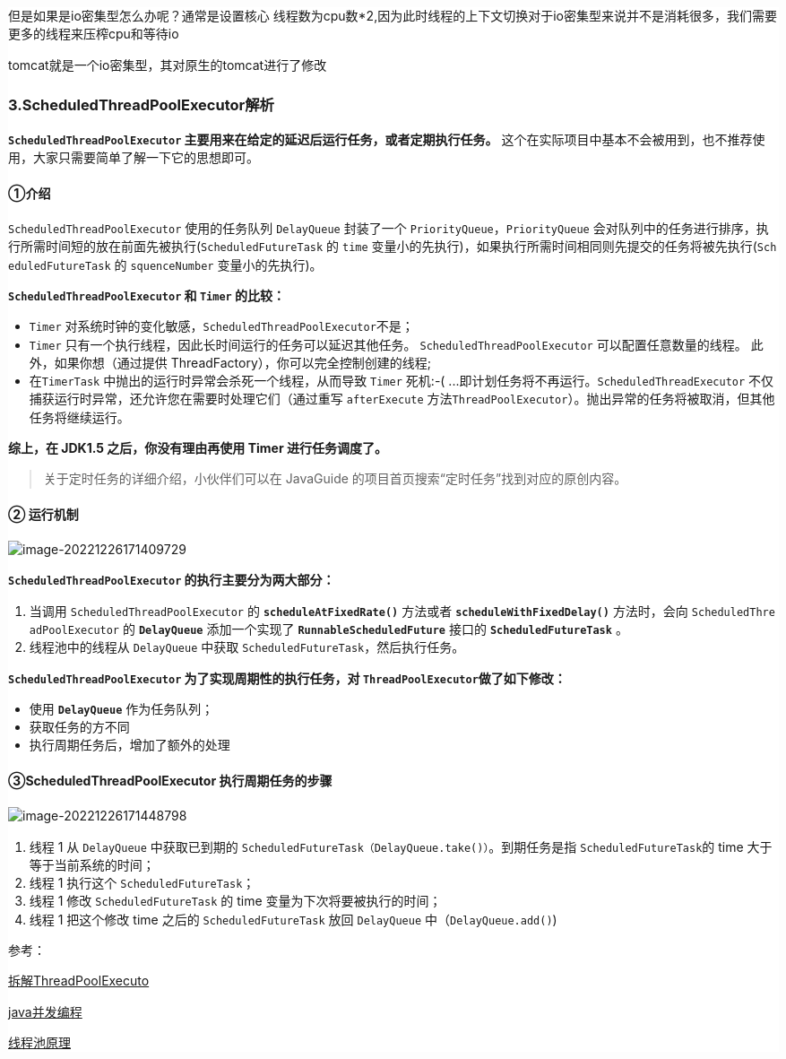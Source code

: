

但是如果是io密集型怎么办呢？通常是设置核心 线程数为cpu数*2,因为此时线程的上下文切换对于io密集型来说并不是消耗很多，我们需要更多的线程来压榨cpu和等待io



tomcat就是一个io密集型，其对原生的tomcat进行了修改

### 3.ScheduledThreadPoolExecutor解析

**`ScheduledThreadPoolExecutor` 主要用来在给定的延迟后运行任务，或者定期执行任务。** 这个在实际项目中基本不会被用到，也不推荐使用，大家只需要简单了解一下它的思想即可。

#### ①介绍

`ScheduledThreadPoolExecutor` 使用的任务队列 `DelayQueue` 封装了一个 `PriorityQueue`，`PriorityQueue` 会对队列中的任务进行排序，执行所需时间短的放在前面先被执行(`ScheduledFutureTask` 的 `time` 变量小的先执行)，如果执行所需时间相同则先提交的任务将被先执行(`ScheduledFutureTask` 的 `squenceNumber` 变量小的先执行)。

**`ScheduledThreadPoolExecutor` 和 `Timer` 的比较：**

- `Timer` 对系统时钟的变化敏感，`ScheduledThreadPoolExecutor`不是；
- `Timer` 只有一个执行线程，因此长时间运行的任务可以延迟其他任务。 `ScheduledThreadPoolExecutor` 可以配置任意数量的线程。 此外，如果你想（通过提供 ThreadFactory），你可以完全控制创建的线程;
- 在`TimerTask` 中抛出的运行时异常会杀死一个线程，从而导致 `Timer` 死机:-( ...即计划任务将不再运行。`ScheduledThreadExecutor` 不仅捕获运行时异常，还允许您在需要时处理它们（通过重写 `afterExecute` 方法`ThreadPoolExecutor`）。抛出异常的任务将被取消，但其他任务将继续运行。

**综上，在 JDK1.5 之后，你没有理由再使用 Timer 进行任务调度了。**

> 关于定时任务的详细介绍，小伙伴们可以在 JavaGuide 的项目首页搜索“定时任务”找到对应的原创内容。

#### ② 运行机制

![image-20221226171409729](https://2290653824-github-io.oss-cn-hangzhou.aliyuncs.com/image-20221226171409729.png)

**`ScheduledThreadPoolExecutor` 的执行主要分为两大部分：**

1. 当调用 `ScheduledThreadPoolExecutor` 的 **`scheduleAtFixedRate()`** 方法或者 **`scheduleWithFixedDelay()`** 方法时，会向 `ScheduledThreadPoolExecutor` 的 **`DelayQueue`** 添加一个实现了 **`RunnableScheduledFuture`** 接口的 **`ScheduledFutureTask`** 。
2. 线程池中的线程从 `DelayQueue` 中获取 `ScheduledFutureTask`，然后执行任务。

**`ScheduledThreadPoolExecutor` 为了实现周期性的执行任务，对 `ThreadPoolExecutor`做了如下修改：**

- 使用 **`DelayQueue`** 作为任务队列；
- 获取任务的方不同
- 执行周期任务后，增加了额外的处理

#### ③ScheduledThreadPoolExecutor 执行周期任务的步骤

![image-20221226171448798](https://2290653824-github-io.oss-cn-hangzhou.aliyuncs.com/image-20221226171448798.png)

1. 线程 1 从 `DelayQueue` 中获取已到期的 `ScheduledFutureTask（DelayQueue.take()）`。到期任务是指 `ScheduledFutureTask`的 time 大于等于当前系统的时间；
2. 线程 1 执行这个 `ScheduledFutureTask`；
3. 线程 1 修改 `ScheduledFutureTask` 的 time 变量为下次将要被执行的时间；
4. 线程 1 把这个修改 time 之后的 `ScheduledFutureTask` 放回 `DelayQueue` 中（`DelayQueue.add()`)



参考：

[拆解ThreadPoolExecuto](https://blog.51cto.com/search/user?uid=12122623&q=ThreadPoolExecutor)

[java并发编程](https://book.douban.com/subject/26591326/)

[线程池原理](https://redspider.gitbook.io/concurrent/di-san-pian-jdk-gong-ju-pian/12)